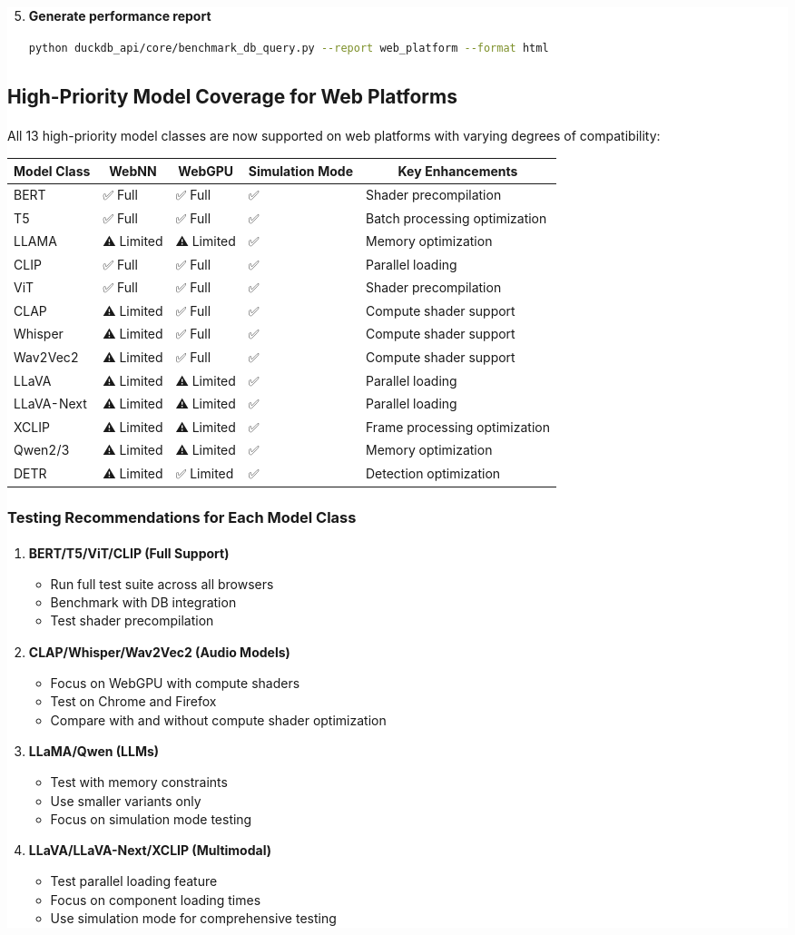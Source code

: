 5. **Generate performance report**
   ```bash
   python duckdb_api/core/benchmark_db_query.py --report web_platform --format html
   ```

## High-Priority Model Coverage for Web Platforms

All 13 high-priority model classes are now supported on web platforms with varying degrees of compatibility:

| Model Class | WebNN | WebGPU | Simulation Mode | Key Enhancements |
|-------------|-------|--------|----------------|------------------|
| BERT | ✅ Full | ✅ Full | ✅ | Shader precompilation |
| T5 | ✅ Full | ✅ Full | ✅ | Batch processing optimization |
| LLAMA | ⚠️ Limited | ⚠️ Limited | ✅ | Memory optimization |
| CLIP | ✅ Full | ✅ Full | ✅ | Parallel loading |
| ViT | ✅ Full | ✅ Full | ✅ | Shader precompilation |
| CLAP | ⚠️ Limited | ✅ Full | ✅ | Compute shader support |
| Whisper | ⚠️ Limited | ✅ Full | ✅ | Compute shader support |
| Wav2Vec2 | ⚠️ Limited | ✅ Full | ✅ | Compute shader support |
| LLaVA | ⚠️ Limited | ⚠️ Limited | ✅ | Parallel loading |
| LLaVA-Next | ⚠️ Limited | ⚠️ Limited | ✅ | Parallel loading |
| XCLIP | ⚠️ Limited | ⚠️ Limited | ✅ | Frame processing optimization |
| Qwen2/3 | ⚠️ Limited | ⚠️ Limited | ✅ | Memory optimization |
| DETR | ⚠️ Limited | ✅ Limited | ✅ | Detection optimization |

### Testing Recommendations for Each Model Class

1. **BERT/T5/ViT/CLIP (Full Support)**
   - Run full test suite across all browsers
   - Benchmark with DB integration
   - Test shader precompilation

2. **CLAP/Whisper/Wav2Vec2 (Audio Models)**
   - Focus on WebGPU with compute shaders
   - Test on Chrome and Firefox
   - Compare with and without compute shader optimization

3. **LLaMA/Qwen (LLMs)**
   - Test with memory constraints
   - Use smaller variants only
   - Focus on simulation mode testing

4. **LLaVA/LLaVA-Next/XCLIP (Multimodal)**
   - Test parallel loading feature
   - Focus on component loading times
   - Use simulation mode for comprehensive testing
